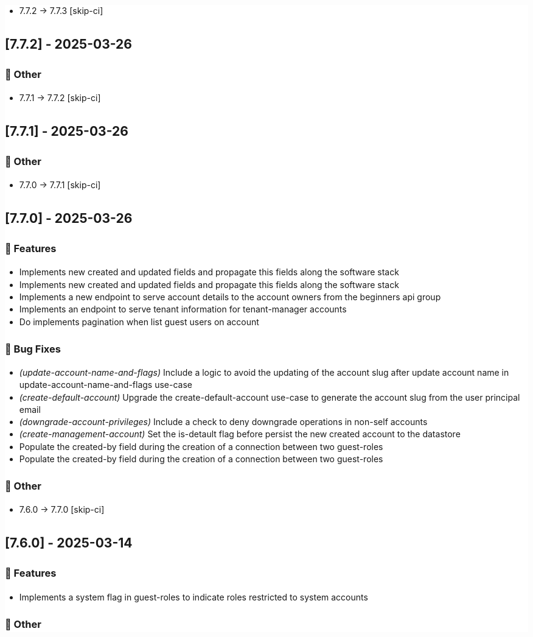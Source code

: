 - 7.7.2 → 7.7.3 [skip-ci]

## [7.7.2] - 2025-03-26

### 💼 Other

- 7.7.1 → 7.7.2 [skip-ci]

## [7.7.1] - 2025-03-26

### 💼 Other

- 7.7.0 → 7.7.1 [skip-ci]

## [7.7.0] - 2025-03-26

### 🚀 Features

- Implements new created and updated fields and propagate this fields along the software stack
- Implements new created and updated fields and propagate this fields along the software stack
- Implements a new endpoint to serve account details to the account owners from the beginners api group
- Implements an endpoint to serve tenant information for tenant-manager accounts
- Do implements pagination when list guest users on account

### 🐛 Bug Fixes

- *(update-account-name-and-flags)* Include a logic to avoid the updating of the account slug after update account name in update-account-name-and-flags use-case
- *(create-default-account)* Upgrade the create-default-account use-case to generate the account slug from the user principal email
- *(downgrade-account-privileges)* Include a check to deny downgrade operations in non-self accounts
- *(create-management-account)* Set the is-detault flag before persist the new created account to the datastore
- Populate the created-by field during the creation of a connection between two guest-roles
- Populate the created-by field during the creation of a connection between two guest-roles

### 💼 Other

- 7.6.0 → 7.7.0 [skip-ci]

## [7.6.0] - 2025-03-14

### 🚀 Features

- Implements a system flag in guest-roles to indicate roles restricted to system accounts

### 💼 Other
